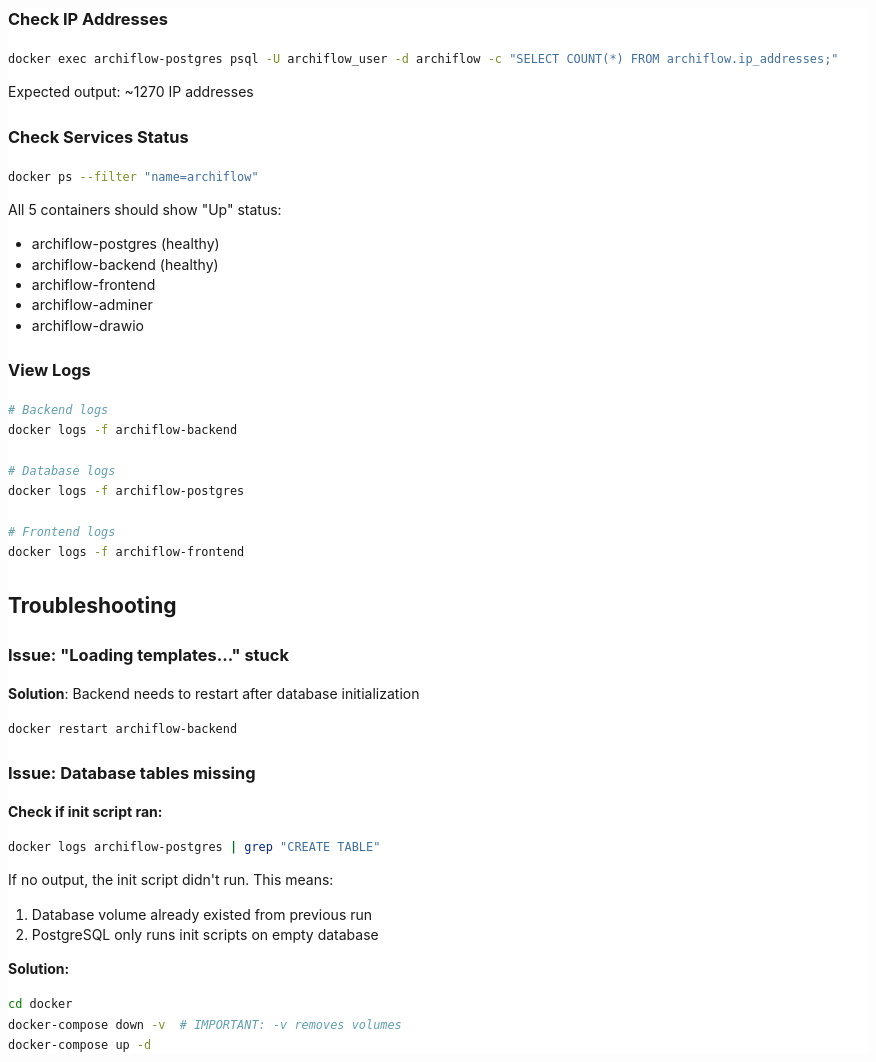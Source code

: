 ### Check IP Addresses
```bash
docker exec archiflow-postgres psql -U archiflow_user -d archiflow -c "SELECT COUNT(*) FROM archiflow.ip_addresses;"
```

Expected output: ~1270 IP addresses

### Check Services Status
```bash
docker ps --filter "name=archiflow"
```

All 5 containers should show "Up" status:
- archiflow-postgres (healthy)
- archiflow-backend (healthy)
- archiflow-frontend
- archiflow-adminer
- archiflow-drawio

### View Logs
```bash
# Backend logs
docker logs -f archiflow-backend

# Database logs
docker logs -f archiflow-postgres

# Frontend logs
docker logs -f archiflow-frontend
```

## Troubleshooting

### Issue: "Loading templates..." stuck

**Solution**: Backend needs to restart after database initialization
```bash
docker restart archiflow-backend
```

### Issue: Database tables missing

**Check if init script ran:**
```bash
docker logs archiflow-postgres | grep "CREATE TABLE"
```

If no output, the init script didn't run. This means:
1. Database volume already existed from previous run
2. PostgreSQL only runs init scripts on empty database

**Solution:**
```bash
cd docker
docker-compose down -v  # IMPORTANT: -v removes volumes
docker-compose up -d
```
